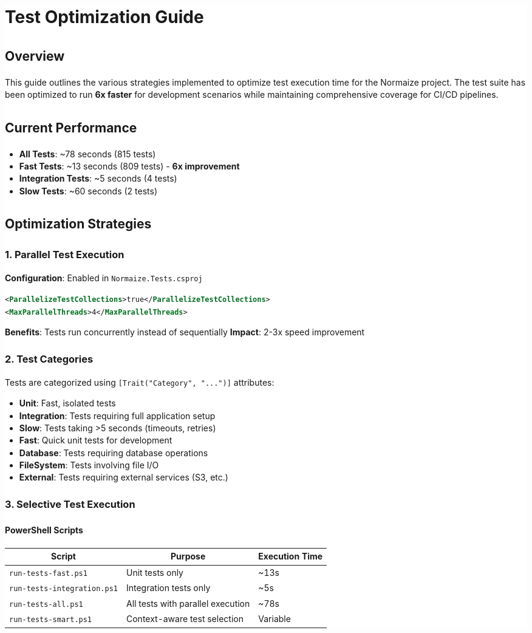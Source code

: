 # Test Optimization Guide

## Overview

This guide outlines the various strategies implemented to optimize test execution time for the Normaize project. The test suite has been optimized to run **6x faster** for development scenarios while maintaining comprehensive coverage for CI/CD pipelines.

## Current Performance

- **All Tests**: ~78 seconds (815 tests)
- **Fast Tests**: ~13 seconds (809 tests) - **6x improvement**
- **Integration Tests**: ~5 seconds (4 tests)
- **Slow Tests**: ~60 seconds (2 tests)

## Optimization Strategies

### 1. Parallel Test Execution

**Configuration**: Enabled in `Normaize.Tests.csproj`
```xml
<ParallelizeTestCollections>true</ParallelizeTestCollections>
<MaxParallelThreads>4</MaxParallelThreads>
```

**Benefits**: Tests run concurrently instead of sequentially
**Impact**: 2-3x speed improvement

### 2. Test Categories

Tests are categorized using `[Trait("Category", "...")]` attributes:

- **Unit**: Fast, isolated tests
- **Integration**: Tests requiring full application setup
- **Slow**: Tests taking >5 seconds (timeouts, retries)
- **Fast**: Quick unit tests for development
- **Database**: Tests requiring database operations
- **FileSystem**: Tests involving file I/O
- **External**: Tests requiring external services (S3, etc.)

### 3. Selective Test Execution

#### PowerShell Scripts

| Script | Purpose | Execution Time |
|--------|---------|----------------|
| `run-tests-fast.ps1` | Unit tests only | ~13s |
| `run-tests-integration.ps1` | Integration tests only | ~5s |
| `run-tests-all.ps1` | All tests with parallel execution | ~78s |
| `run-tests-smart.ps1` | Context-aware test selection | Variable |
